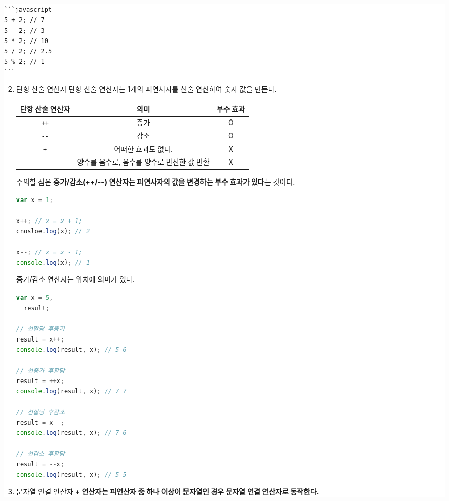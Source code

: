    ```javascript
    5 + 2; // 7
    5 - 2; // 3
    5 * 2; // 10
    5 / 2; // 2.5
    5 % 2; // 1
    ```

2.  단항 산술 연산자
    단항 산술 연산자는 1개의 피연사자를 산술 연산하여 숫자 값을 만든다.

    | 단항 산술 연산자 |                    의미                     | 부수 효과 |
    | :--------------: | :-----------------------------------------: | :-------: |
    |       `++`       |                    증가                     |     O     |
    |       `--`       |                    감소                     |     O     |
    |       `+`        |             어떠한 효과도 없다.             |     X     |
    |       `-`        | 양수를 음수로, 음수를 양수로 반전한 값 반환 |     X     |

    주의할 점은 **증가/감소(++/--) 연산자는 피연사자의 값을 변경하는 부수 효과가 있다**는 것이다.

    ```javascript
    var x = 1;

    x++; // x = x + 1;
    cnosloe.log(x); // 2

    x--; // x = x - 1;
    console.log(x); // 1
    ```

    증가/감소 연산자는 위치에 의미가 있다.

    ```javascript
    var x = 5,
      result;

    // 선할당 후증가
    result = x++;
    console.log(result, x); // 5 6

    // 선증가 후할당
    result = ++x;
    console.log(result, x); // 7 7

    // 선할당 후감소
    result = x--;
    console.log(result, x); // 7 6

    // 선감소 후할당
    result = --x;
    console.log(result, x); // 5 5
    ```

3.  문자열 연결 연산자
    **+ 연산자는 피연산자 중 하나 이상이 문자열인 경우 문자열 연결 연산자로 동작한다.**
